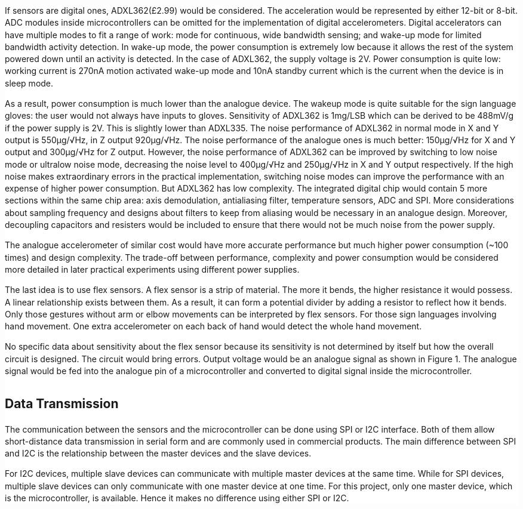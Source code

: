   If sensors are digital ones, ADXL362(£2.99) would be considered. The acceleration would be represented by either 12-bit or 8-bit. ADC modules inside microcontrollers can be omitted for the implementation of digital accelerometers. Digital accelerators can have multiple modes to fit a range of work: mode for continuous, wide bandwidth sensing; and wake-up mode for limited bandwidth activity detection. In wake-up mode, the power consumption is extremely low because it allows the rest of the system powered down until an activity is detected. In the case of ADXL362, the supply voltage is 2V. Power consumption is quite low: working current is 270nA motion activated wake-up mode and 10nA standby current which is the current when the device is in sleep mode.

  As a result, power consumption is much lower than the analogue device. The wakeup mode is quite suitable for the sign language gloves: the user would not always have inputs to gloves. Sensitivity of ADXL362 is 1mg/LSB which can be derived to be 488mV/g if the power supply is 2V. This is slightly lower than ADXL335. The noise performance of ADXL362 in normal mode in X and Y output is 550µg/√Hz, in Z output 920µg/√Hz. The noise performance of the analogue ones is much better: 150µg/√Hz for X and Y output and 300µg/√Hz for Z output. However, the noise performance of ADXL362 can be improved by switching to low noise mode or ultralow noise mode, decreasing the noise level to 400µg/√Hz and 250µg/√Hz in X and Y output respectively. If the high noise makes extraordinary errors in the practical implementation, switching noise modes can improve the performance with an expense of higher power consumption. But ADXL362 has low complexity. The integrated digital chip would contain 5 more sections within the same chip area: axis demodulation, antialiasing filter, temperature sensors, ADC and SPI. More considerations about sampling frequency and designs about filters to keep from aliasing would be necessary in an analogue design. Moreover, decoupling capacitors and resisters would be included to ensure that there would not be much noise from the power supply.

  The analogue accelerometer of similar cost would have more accurate performance but much higher power consumption (~100 times) and design complexity. The trade-off between performance, complexity and power consumption would be considered more detailed in later practical experiments using different power supplies.

  The last idea is to use flex sensors. A flex sensor is a strip of material. The more it bends, the higher resistance it would possess. A linear relationship exists between them. As a result, it can form a potential divider by adding a resistor to reflect how it bends. Only those gestures without arm or elbow movements can be interpreted by flex sensors. For those sign languages involving hand movement. One extra accelerometer on each back of hand would detect the whole hand movement.

  No specific data about sensitivity about the flex sensor because its sensitivity is not determined by itself but how the overall circuit is designed. The circuit would bring errors. Output voltage would be an
  analogue signal as shown in Figure 1. The analogue signal would be fed into the analogue pin of a microcontroller and converted to digital signal inside the microcontroller.
  
<a name="Data-Transmission"></a>
## Data Transmission 

The communication between the sensors and the microcontroller can be done using SPI or I2C interface. Both of them allow short-distance data transmission in serial form and are commonly used in commercial products. The main difference between SPI and I2C is the relationship between the master devices and the slave devices.

  For I2C devices, multiple slave devices can communicate with multiple master devices at the same time. While for SPI devices, multiple slave devices can only communicate with one master device at one time. For this project, only one master device, which is the microcontroller, is available. Hence it makes no difference using either SPI or I2C.
